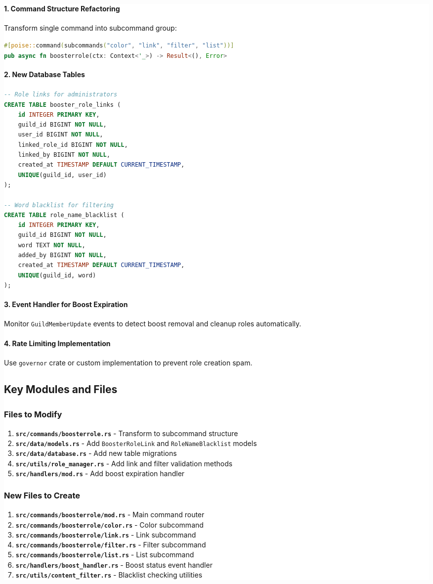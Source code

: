#### 1. Command Structure Refactoring
Transform single command into subcommand group:
```rust
#[poise::command(subcommands("color", "link", "filter", "list"))]
pub async fn boosterrole(ctx: Context<'_>) -> Result<(), Error>
```

#### 2. New Database Tables
```sql
-- Role links for administrators
CREATE TABLE booster_role_links (
    id INTEGER PRIMARY KEY,
    guild_id BIGINT NOT NULL,
    user_id BIGINT NOT NULL,
    linked_role_id BIGINT NOT NULL,
    linked_by BIGINT NOT NULL,
    created_at TIMESTAMP DEFAULT CURRENT_TIMESTAMP,
    UNIQUE(guild_id, user_id)
);

-- Word blacklist for filtering
CREATE TABLE role_name_blacklist (
    id INTEGER PRIMARY KEY,
    guild_id BIGINT NOT NULL,
    word TEXT NOT NULL,
    added_by BIGINT NOT NULL,
    created_at TIMESTAMP DEFAULT CURRENT_TIMESTAMP,
    UNIQUE(guild_id, word)
);
```

#### 3. Event Handler for Boost Expiration
Monitor `GuildMemberUpdate` events to detect boost removal and cleanup roles automatically.

#### 4. Rate Limiting Implementation
Use `governor` crate or custom implementation to prevent role creation spam.

## Key Modules and Files

### Files to Modify
1. **`src/commands/boosterrole.rs`** - Transform to subcommand structure
2. **`src/data/models.rs`** - Add `BoosterRoleLink` and `RoleNameBlacklist` models
3. **`src/data/database.rs`** - Add new table migrations
4. **`src/utils/role_manager.rs`** - Add link and filter validation methods
5. **`src/handlers/mod.rs`** - Add boost expiration handler

### New Files to Create
1. **`src/commands/boosterrole/mod.rs`** - Main command router
2. **`src/commands/boosterrole/color.rs`** - Color subcommand
3. **`src/commands/boosterrole/link.rs`** - Link subcommand
4. **`src/commands/boosterrole/filter.rs`** - Filter subcommand
5. **`src/commands/boosterrole/list.rs`** - List subcommand
6. **`src/handlers/boost_handler.rs`** - Boost status event handler
7. **`src/utils/content_filter.rs`** - Blacklist checking utilities
